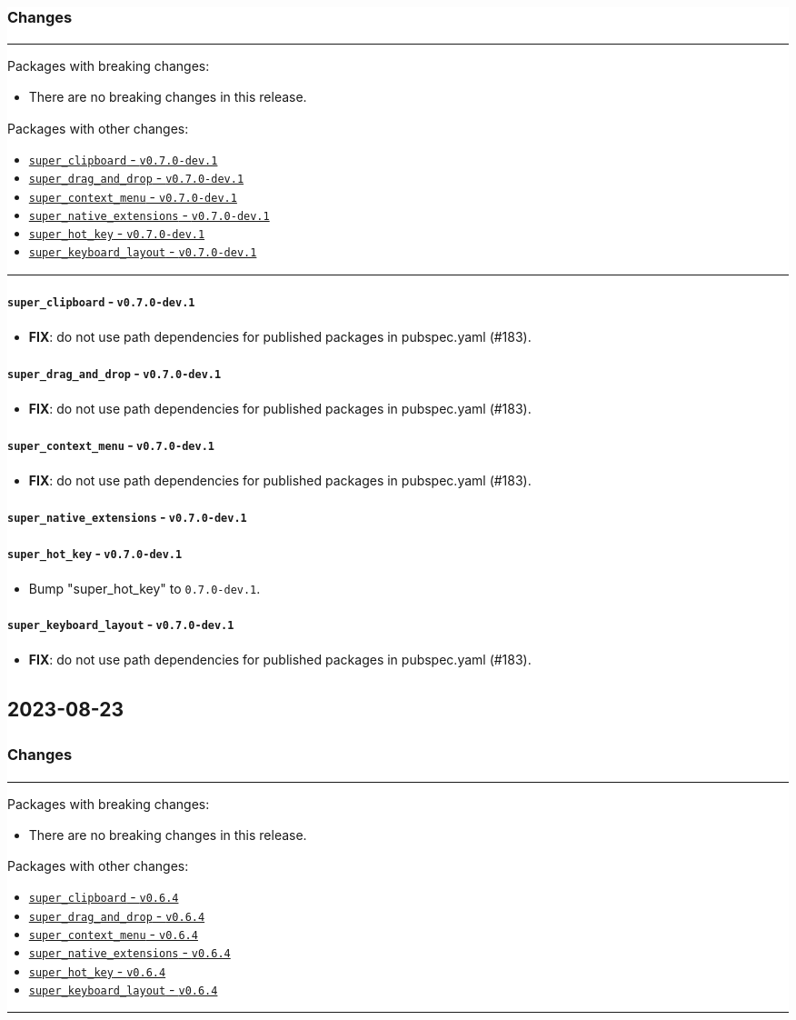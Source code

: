 ### Changes

---

Packages with breaking changes:

 - There are no breaking changes in this release.

Packages with other changes:

 - [`super_clipboard` - `v0.7.0-dev.1`](#super_clipboard---v070-dev1)
 - [`super_drag_and_drop` - `v0.7.0-dev.1`](#super_drag_and_drop---v070-dev1)
 - [`super_context_menu` - `v0.7.0-dev.1`](#super_context_menu---v070-dev1)
 - [`super_native_extensions` - `v0.7.0-dev.1`](#super_native_extensions---v070-dev1)
 - [`super_hot_key` - `v0.7.0-dev.1`](#super_hot_key---v070-dev1)
 - [`super_keyboard_layout` - `v0.7.0-dev.1`](#super_keyboard_layout---v070-dev1)

---

#### `super_clipboard` - `v0.7.0-dev.1`

 - **FIX**: do not use path dependencies for published packages in pubspec.yaml (#183).

#### `super_drag_and_drop` - `v0.7.0-dev.1`

 - **FIX**: do not use path dependencies for published packages in pubspec.yaml (#183).

#### `super_context_menu` - `v0.7.0-dev.1`

 - **FIX**: do not use path dependencies for published packages in pubspec.yaml (#183).

#### `super_native_extensions` - `v0.7.0-dev.1`

#### `super_hot_key` - `v0.7.0-dev.1`

 - Bump "super_hot_key" to `0.7.0-dev.1`.

#### `super_keyboard_layout` - `v0.7.0-dev.1`

 - **FIX**: do not use path dependencies for published packages in pubspec.yaml (#183).


## 2023-08-23

### Changes

---

Packages with breaking changes:

 - There are no breaking changes in this release.

Packages with other changes:

 - [`super_clipboard` - `v0.6.4`](#super_clipboard---v064)
 - [`super_drag_and_drop` - `v0.6.4`](#super_drag_and_drop---v064)
 - [`super_context_menu` - `v0.6.4`](#super_context_menu---v064)
 - [`super_native_extensions` - `v0.6.4`](#super_native_extensions---v064)
 - [`super_hot_key` - `v0.6.4`](#super_hot_key---v064)
 - [`super_keyboard_layout` - `v0.6.4`](#super_keyboard_layout---v064)

---